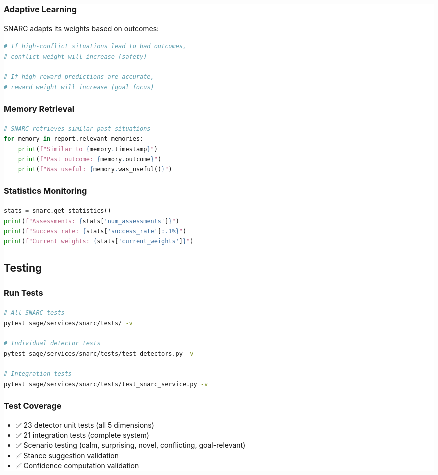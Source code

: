 ### Adaptive Learning

SNARC adapts its weights based on outcomes:

```python
# If high-conflict situations lead to bad outcomes,
# conflict weight will increase (safety)

# If high-reward predictions are accurate,
# reward weight will increase (goal focus)
```

### Memory Retrieval

```python
# SNARC retrieves similar past situations
for memory in report.relevant_memories:
    print(f"Similar to {memory.timestamp}")
    print(f"Past outcome: {memory.outcome}")
    print(f"Was useful: {memory.was_useful()}")
```

### Statistics Monitoring

```python
stats = snarc.get_statistics()
print(f"Assessments: {stats['num_assessments']}")
print(f"Success rate: {stats['success_rate']:.1%}")
print(f"Current weights: {stats['current_weights']}")
```

## Testing

### Run Tests

```bash
# All SNARC tests
pytest sage/services/snarc/tests/ -v

# Individual detector tests
pytest sage/services/snarc/tests/test_detectors.py -v

# Integration tests
pytest sage/services/snarc/tests/test_snarc_service.py -v
```

### Test Coverage

- ✅ 23 detector unit tests (all 5 dimensions)
- ✅ 21 integration tests (complete system)
- ✅ Scenario testing (calm, surprising, novel, conflicting, goal-relevant)
- ✅ Stance suggestion validation
- ✅ Confidence computation validation
